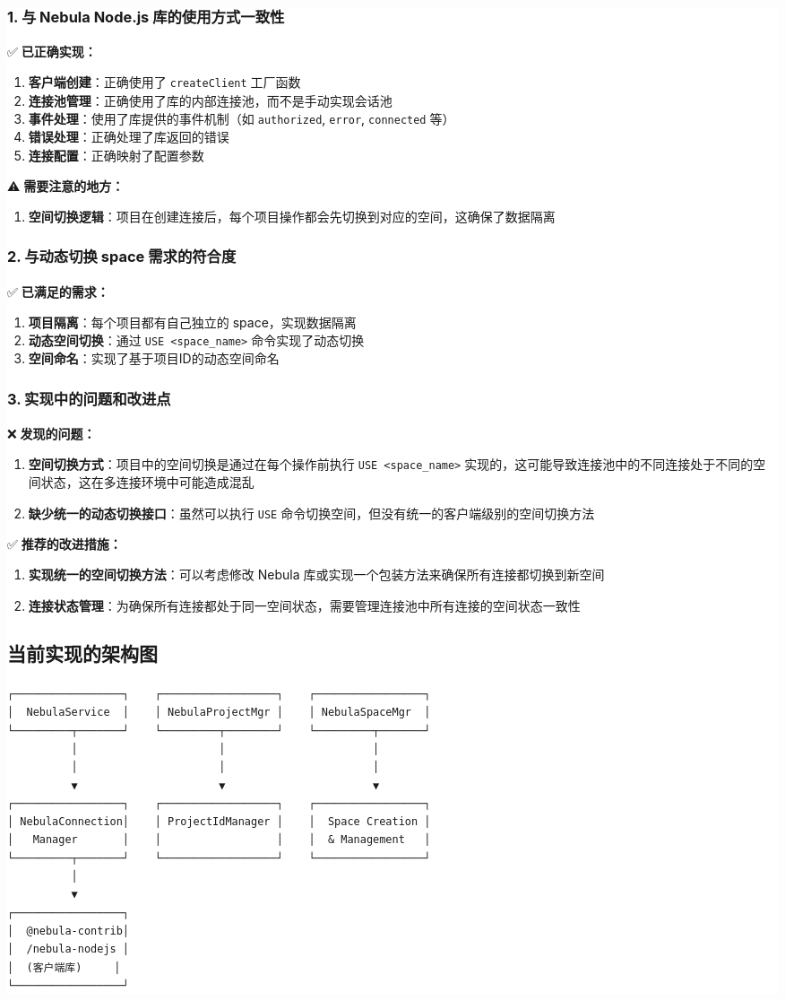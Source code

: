 ### 1. 与 Nebula Node.js 库的使用方式一致性

✅ **已正确实现：**

1. **客户端创建**：正确使用了 `createClient` 工厂函数
2. **连接池管理**：正确使用了库的内部连接池，而不是手动实现会话池
3. **事件处理**：使用了库提供的事件机制（如 `authorized`, `error`, `connected` 等）
4. **错误处理**：正确处理了库返回的错误
5. **连接配置**：正确映射了配置参数

⚠️ **需要注意的地方：**

1. **空间切换逻辑**：项目在创建连接后，每个项目操作都会先切换到对应的空间，这确保了数据隔离

### 2. 与动态切换 space 需求的符合度

✅ **已满足的需求：**

1. **项目隔离**：每个项目都有自己独立的 space，实现数据隔离
2. **动态空间切换**：通过 `USE <space_name>` 命令实现了动态切换
3. **空间命名**：实现了基于项目ID的动态空间命名

### 3. 实现中的问题和改进点

❌ **发现的问题：**

1. **空间切换方式**：项目中的空间切换是通过在每个操作前执行 `USE <space_name>` 实现的，这可能导致连接池中的不同连接处于不同的空间状态，这在多连接环境中可能造成混乱

2. **缺少统一的动态切换接口**：虽然可以执行 `USE` 命令切换空间，但没有统一的客户端级别的空间切换方法

✅ **推荐的改进措施：**

1. **实现统一的空间切换方法**：可以考虑修改 Nebula 库或实现一个包装方法来确保所有连接都切换到新空间

2. **连接状态管理**：为确保所有连接都处于同一空间状态，需要管理连接池中所有连接的空间状态一致性

## 当前实现的架构图

```
┌─────────────────┐    ┌──────────────────┐    ┌─────────────────┐
│  NebulaService  │    │ NebulaProjectMgr │    │ NebulaSpaceMgr  │
└─────────┬───────┘    └─────────┬────────┘    └─────────┬───────┘
          │                      │                       │
          │                      │                       │
          ▼                      ▼                       ▼
┌─────────────────┐    ┌──────────────────┐    ┌─────────────────┐
│ NebulaConnection│    │ ProjectIdManager │    │  Space Creation │
│   Manager       │    │                  │    │  & Management   │
└─────────┬───────┘    └──────────────────┘    └─────────────────┘
          │
          ▼
┌─────────────────┐
│  @nebula-contrib│
│  /nebula-nodejs │
│  (客户端库)     │
└─────────────────┘
```
